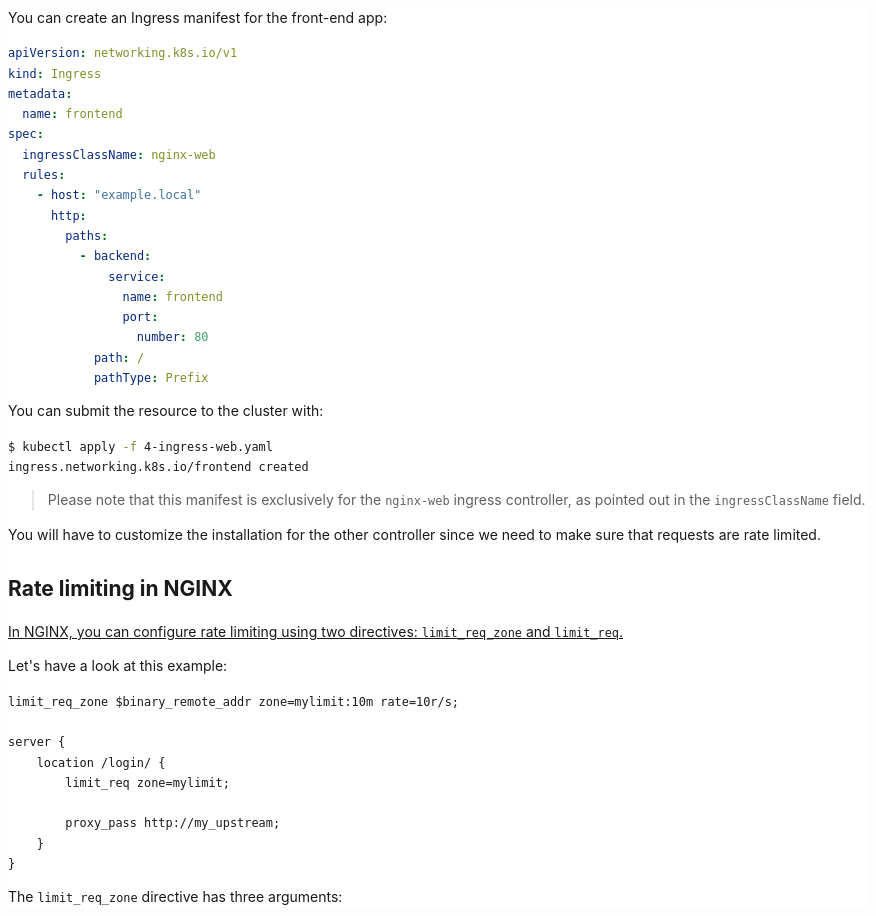 You can create an Ingress manifest for the front-end app:

```yaml
apiVersion: networking.k8s.io/v1
kind: Ingress
metadata:
  name: frontend
spec:
  ingressClassName: nginx-web
  rules:
    - host: "example.local"
      http:
        paths:
          - backend:
              service:
                name: frontend
                port:
                  number: 80
            path: /
            pathType: Prefix
```

You can submit the resource to the cluster with:

```bash
$ kubectl apply -f 4-ingress-web.yaml
ingress.networking.k8s.io/frontend created
```

> Please note that this manifest is exclusively for the `nginx-web` ingress controller, as pointed out in the `ingressClassName` field.

You will have to customize the installation for the other controller since we need to make sure that requests are rate limited.

## Rate limiting in NGINX

[In NGINX, you can configure rate limiting using two directives: `limit_req_zone` and `limit_req`.](https://www.nginx.com/blog/rate-limiting-nginx/)

Let's have a look at this example:

```
limit_req_zone $binary_remote_addr zone=mylimit:10m rate=10r/s;

server {
    location /login/ {
        limit_req zone=mylimit;

        proxy_pass http://my_upstream;
    }
}
```

The `limit_req_zone` directive has three arguments:
